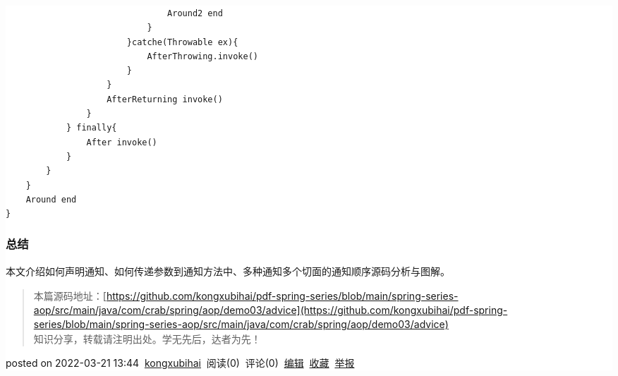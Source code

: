                                     Around2 end
                                }	
    						}catche(Throwable ex){
    							AfterThrowing.invoke()
    						}
    					}
    					AfterReturning invoke()
    				}
    			} finally{
    				After invoke()
    			}
    		}
    	}
    	Around end
    }
    

### 总结

本文介绍如何声明通知、如何传递参数到通知方法中、多种通知多个切面的通知顺序源码分析与图解。

> 本篇源码地址：[https://github.com/kongxubihai/pdf-spring-series/blob/main/spring-series-aop/src/main/java/com/crab/spring/aop/demo03/advice](https://github.com/kongxubihai/pdf-spring-series/blob/main/spring-series-aop/src/main/java/com/crab/spring/aop/demo03/advice)  
> 知识分享，转载请注明出处。学无先后，达者为先！

posted on 2022-03-21 13:44  [kongxubihai](https://www.cnblogs.com/kongbubihai/)  阅读(0)  评论(0)  [编辑](https://i.cnblogs.com/EditPosts.aspx?postid=16034321)  [收藏](javascript:void(0))  [举报](javascript:void(0))